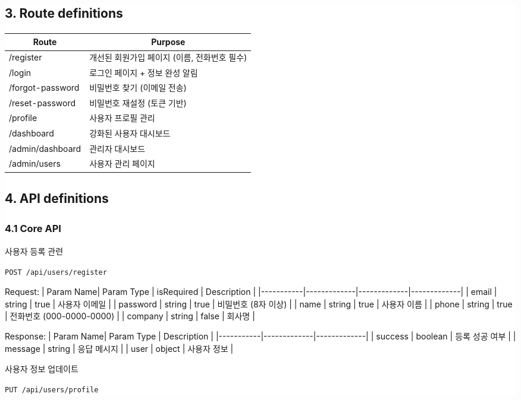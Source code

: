 ## 3. Route definitions

| Route | Purpose |
|-------|---------|
| /register | 개선된 회원가입 페이지 (이름, 전화번호 필수) |
| /login | 로그인 페이지 + 정보 완성 알림 |
| /forgot-password | 비밀번호 찾기 (이메일 전송) |
| /reset-password | 비밀번호 재설정 (토큰 기반) |
| /profile | 사용자 프로필 관리 |
| /dashboard | 강화된 사용자 대시보드 |
| /admin/dashboard | 관리자 대시보드 |
| /admin/users | 사용자 관리 페이지 |

## 4. API definitions

### 4.1 Core API

사용자 등록 관련
```
POST /api/users/register
```

Request:
| Param Name| Param Type  | isRequired  | Description |
|-----------|-------------|-------------|-------------|
| email     | string      | true        | 사용자 이메일 |
| password  | string      | true        | 비밀번호 (8자 이상) |
| name      | string      | true        | 사용자 이름 |
| phone     | string      | true        | 전화번호 (000-0000-0000) |
| company   | string      | false       | 회사명 |

Response:
| Param Name| Param Type  | Description |
|-----------|-------------|-------------|
| success   | boolean     | 등록 성공 여부 |
| message   | string      | 응답 메시지 |
| user      | object      | 사용자 정보 |

사용자 정보 업데이트
```
PUT /api/users/profile
```
